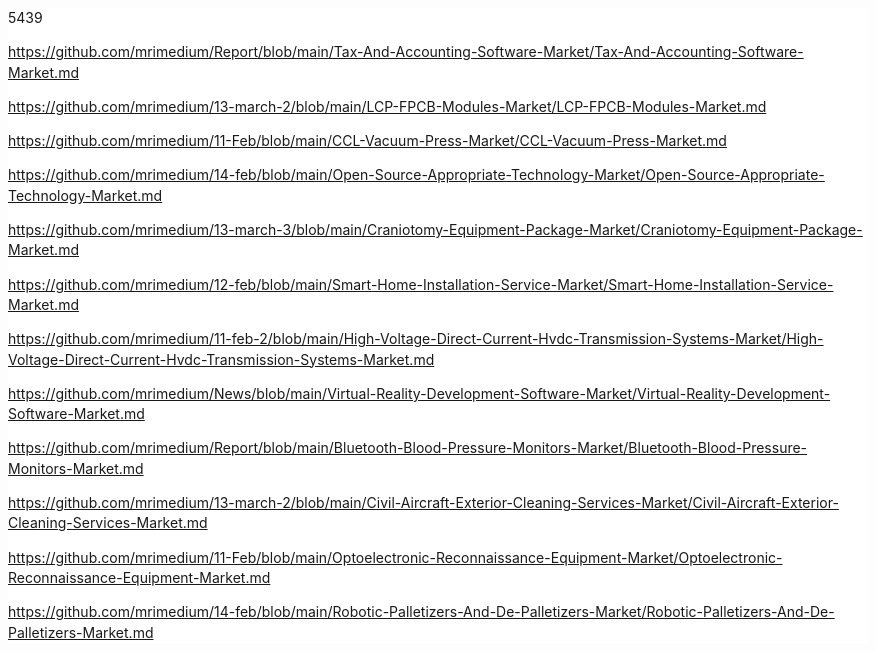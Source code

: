 5439</p><p><a href="https://github.com/mrimedium/Report/blob/main/Tax-And-Accounting-Software-Market/Tax-And-Accounting-Software-Market.md">https://github.com/mrimedium/Report/blob/main/Tax-And-Accounting-Software-Market/Tax-And-Accounting-Software-Market.md</a></p><p><a href="https://github.com/mrimedium/13-march-2/blob/main/LCP-FPCB-Modules-Market/LCP-FPCB-Modules-Market.md">https://github.com/mrimedium/13-march-2/blob/main/LCP-FPCB-Modules-Market/LCP-FPCB-Modules-Market.md</a></p><p><a href="https://github.com/mrimedium/11-Feb/blob/main/CCL-Vacuum-Press-Market/CCL-Vacuum-Press-Market.md">https://github.com/mrimedium/11-Feb/blob/main/CCL-Vacuum-Press-Market/CCL-Vacuum-Press-Market.md</a></p><p><a href="https://github.com/mrimedium/14-feb/blob/main/Open-Source-Appropriate-Technology-Market/Open-Source-Appropriate-Technology-Market.md">https://github.com/mrimedium/14-feb/blob/main/Open-Source-Appropriate-Technology-Market/Open-Source-Appropriate-Technology-Market.md</a></p><p><a href="https://github.com/mrimedium/13-march-3/blob/main/Craniotomy-Equipment-Package-Market/Craniotomy-Equipment-Package-Market.md">https://github.com/mrimedium/13-march-3/blob/main/Craniotomy-Equipment-Package-Market/Craniotomy-Equipment-Package-Market.md</a></p><p><a href="https://github.com/mrimedium/12-feb/blob/main/Smart-Home-Installation-Service-Market/Smart-Home-Installation-Service-Market.md">https://github.com/mrimedium/12-feb/blob/main/Smart-Home-Installation-Service-Market/Smart-Home-Installation-Service-Market.md</a></p><p><a href="https://github.com/mrimedium/11-feb-2/blob/main/High-Voltage-Direct-Current-Hvdc-Transmission-Systems-Market/High-Voltage-Direct-Current-Hvdc-Transmission-Systems-Market.md">https://github.com/mrimedium/11-feb-2/blob/main/High-Voltage-Direct-Current-Hvdc-Transmission-Systems-Market/High-Voltage-Direct-Current-Hvdc-Transmission-Systems-Market.md</a></p><p><a href="https://github.com/mrimedium/News/blob/main/Virtual-Reality-Development-Software-Market/Virtual-Reality-Development-Software-Market.md">https://github.com/mrimedium/News/blob/main/Virtual-Reality-Development-Software-Market/Virtual-Reality-Development-Software-Market.md</a></p><p><a href="https://github.com/mrimedium/Report/blob/main/Bluetooth-Blood-Pressure-Monitors-Market/Bluetooth-Blood-Pressure-Monitors-Market.md">https://github.com/mrimedium/Report/blob/main/Bluetooth-Blood-Pressure-Monitors-Market/Bluetooth-Blood-Pressure-Monitors-Market.md</a></p><p><a href="https://github.com/mrimedium/13-march-2/blob/main/Civil-Aircraft-Exterior-Cleaning-Services-Market/Civil-Aircraft-Exterior-Cleaning-Services-Market.md">https://github.com/mrimedium/13-march-2/blob/main/Civil-Aircraft-Exterior-Cleaning-Services-Market/Civil-Aircraft-Exterior-Cleaning-Services-Market.md</a></p><p><a href="https://github.com/mrimedium/11-Feb/blob/main/Optoelectronic-Reconnaissance-Equipment-Market/Optoelectronic-Reconnaissance-Equipment-Market.md">https://github.com/mrimedium/11-Feb/blob/main/Optoelectronic-Reconnaissance-Equipment-Market/Optoelectronic-Reconnaissance-Equipment-Market.md</a></p><p><a href="https://github.com/mrimedium/14-feb/blob/main/Robotic-Palletizers-And-De-Palletizers-Market/Robotic-Palletizers-And-De-Palletizers-Market.md">https://github.com/mrimedium/14-feb/blob/main/Robotic-Palletizers-And-De-Palletizers-Market/Robotic-Palletizers-And-De-Palletizers-Market.md</a></p>
